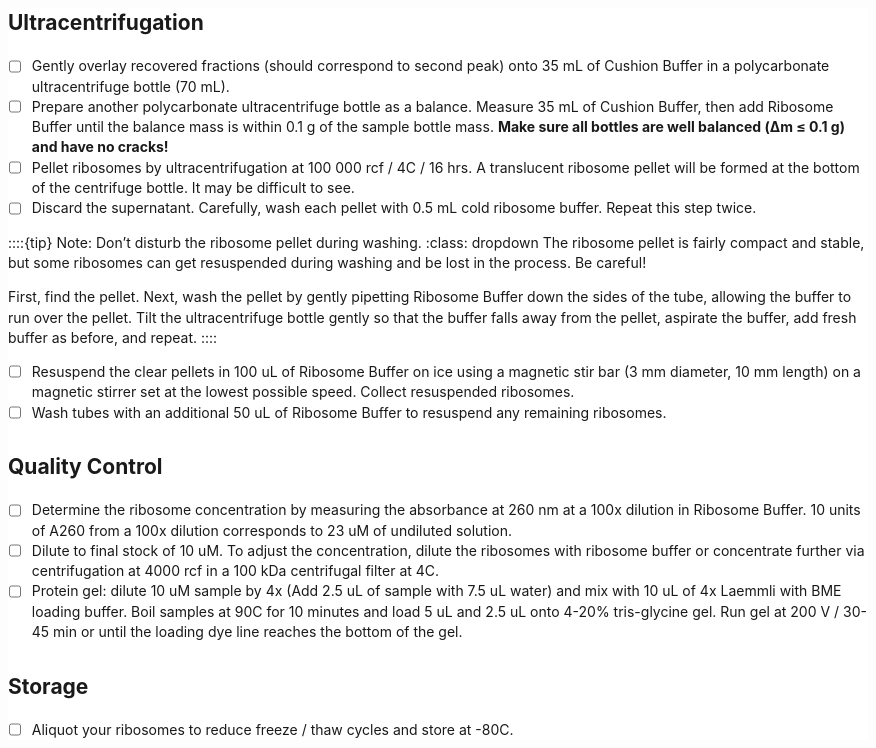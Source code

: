 ## Ultracentrifugation

- [ ]  Gently overlay recovered fractions (should correspond to second peak) onto 35 mL of Cushion Buffer in a polycarbonate ultracentrifuge bottle (70 mL).
- [ ]  Prepare another polycarbonate ultracentrifuge bottle as a balance. Measure 35 mL of Cushion Buffer, then add Ribosome Buffer until the balance mass is within 0.1 g of the sample bottle mass. **Make sure all bottles are well balanced (Δm ≤ 0.1 g) and have no cracks!**
- [ ]  Pellet ribosomes by ultracentrifugation at 100 000 rcf / 4C / 16 hrs. A translucent ribosome pellet will be formed at the bottom of the centrifuge bottle. It may be difficult to see.
- [ ]  Discard the supernatant. Carefully, wash each pellet with 0.5 mL cold ribosome buffer. Repeat this step twice.

::::{tip} Note: Don’t disturb the ribosome pellet during washing.
:class: dropdown
The ribosome pellet is fairly compact and stable, but some ribosomes can get resuspended during washing and be lost in the process. Be careful! 

First, find the pellet. Next, wash the pellet by gently pipetting Ribosome Buffer down the sides of the tube, allowing the buffer to run over the pellet. Tilt the ultracentrifuge bottle gently so that the buffer falls away from the pellet, aspirate the buffer, add fresh buffer as before, and repeat.
::::

- [ ]  Resuspend the clear pellets in 100 uL of Ribosome Buffer on ice using a magnetic stir bar (3 mm diameter, 10 mm length) on a magnetic stirrer set at the lowest possible speed. Collect resuspended ribosomes.
- [ ]  Wash tubes with an additional 50 uL of Ribosome Buffer to resuspend any remaining ribosomes.

## Quality Control

- [ ]  Determine the ribosome concentration by measuring the absorbance at 260 nm at a 100x dilution in Ribosome Buffer. 10 units of A260 from a 100x dilution corresponds to 23 uM of undiluted solution.
- [ ]  Dilute to final stock of 10 uM. To adjust the concentration, dilute the ribosomes with ribosome buffer or concentrate further via centrifugation at 4000 rcf in a 100 kDa centrifugal filter at 4C.
- [ ]  Protein gel: dilute 10 uM sample by 4x (Add 2.5 uL of sample with 7.5 uL water) and mix with 10 uL of 4x Laemmli with BME loading buffer. Boil samples at 90C for 10 minutes and load 5 uL and 2.5 uL onto 4-20% tris-glycine gel. Run gel at 200 V / 30-45 min or until the loading dye line reaches the bottom of the gel.

## Storage

- [ ] Aliquot your ribosomes to reduce freeze / thaw cycles and store at -80C.

